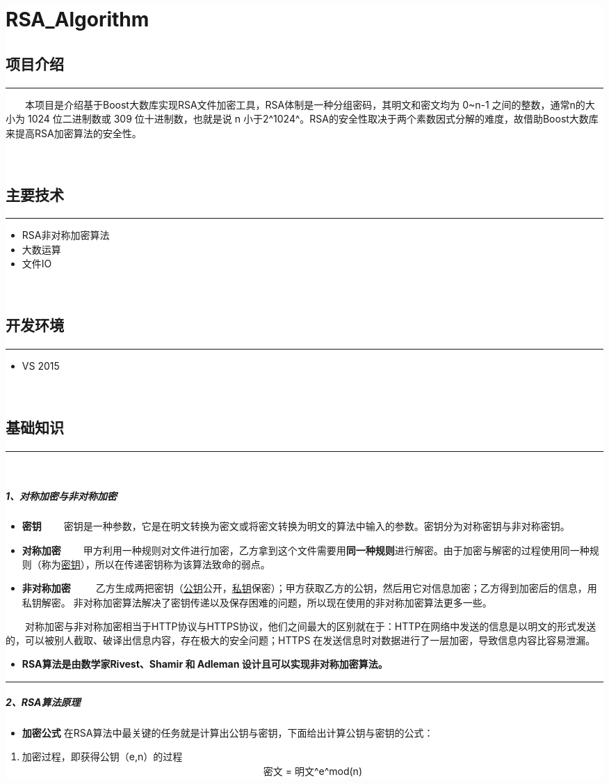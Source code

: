 # RSA_Algorithm

## 项目介绍
----

&ensp;&ensp;&ensp;&ensp;本项目是介绍基于Boost大数库实现RSA文件加密工具，RSA体制是一种分组密码，其明文和密文均为 0~n-1 之间的整数，通常n的大小为 1024 位二进制数或  309 位十进制数，也就是说 n 小于2^1024^。RSA的安全性取决于两个素数因式分解的难度，故借助Boost大数库来提高RSA加密算法的安全性。

<br>


## 主要技术
----


- RSA非对称加密算法
- 大数运算
- 文件IO
<br>

## 开发环境
---
- VS 2015
<br>

##  基础知识
----
<br/>

##### 1、对称加密与非对称加密
- **密钥**
&ensp;&ensp;&ensp;&ensp;密钥是一种参数，它是在明文转换为密文或将密文转换为明文的算法中输入的参数。密钥分为对称密钥与非对称密钥。

- **对称加密**
&ensp;&ensp;&ensp;&ensp;甲方利用一种规则对文件进行加密，乙方拿到这个文件需要用**同一种规则**进行解密。由于加密与解密的过程使用同一种规则（称为[密钥](https://baike.baidu.com/item/%E5%AF%86%E9%92%A5/101144?fr=aladdin)），所以在传递密钥称为该算法致命的弱点。

- **非对称加密**
&ensp;&ensp;&ensp;&ensp; 乙方生成两把密钥（[公钥](https://baike.baidu.com/item/%E5%85%AC%E9%92%A5/6447788?fr=aladdin)公开，[私钥](https://baike.baidu.com/item/%E7%A7%81%E9%92%A5/8973452?fr=aladdin)保密）；甲方获取乙方的公钥，然后用它对信息加密；乙方得到加密后的信息，用私钥解密。
非对称加密算法解决了密钥传递以及保存困难的问题，所以现在使用的非对称加密算法更多一些。

&ensp;&ensp;&ensp;&ensp;对称加密与非对称加密相当于HTTP协议与HTTPS协议，他们之间最大的区别就在于：HTTP在网络中发送的信息是以明文的形式发送的，可以被别人截取、破译出信息内容，存在极大的安全问题；HTTPS 在发送信息时对数据进行了一层加密，导致信息内容比容易泄漏。

- **RSA算法是由数学家Rivest、Shamir 和 Adleman 设计且可以实现非对称加密算法。** 

---

##### 2、RSA算法原理
- **加密公式**
在RSA算法中最关键的任务就是计算出公钥与密钥，下面给出计算公钥与密钥的公式：
1. 加密过程，即获得公钥（e,n）的过程<center> 密文 = 明文^e^mod(n)</center>
